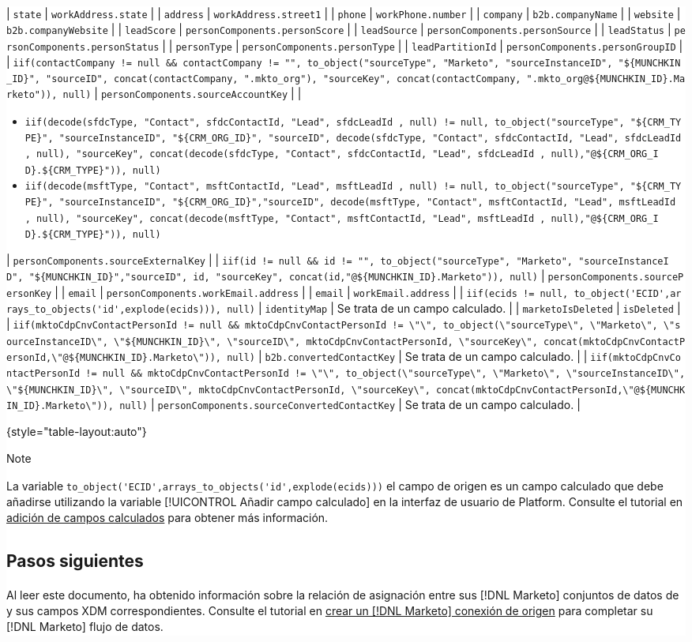 | `state` | `workAddress.state` |
| `address` | `workAddress.street1` |
| `phone` | `workPhone.number` |
| `company` | `b2b.companyName` |
| `website` | `b2b.companyWebsite` |
| `leadScore` | `personComponents.personScore` |
| `leadSource` | `personComponents.personSource` |
| `leadStatus` | `personComponents.personStatus` |
| `personType` | `personComponents.personType` |
| `leadPartitionId` | `personComponents.personGroupID` |
| `iif(contactCompany != null && contactCompany != "", to_object("sourceType", "Marketo", "sourceInstanceID", "${MUNCHKIN_ID}", "sourceID", concat(contactCompany, ".mkto_org"), "sourceKey", concat(contactCompany, ".mkto_org@${MUNCHKIN_ID}.Marketo")), null)` | `personComponents.sourceAccountKey` |
| <ul><li>`iif(decode(sfdcType, "Contact", sfdcContactId, "Lead", sfdcLeadId , null) != null, to_object("sourceType", "${CRM_TYPE}", "sourceInstanceID", "${CRM_ORG_ID}", "sourceID", decode(sfdcType, "Contact", sfdcContactId, "Lead", sfdcLeadId , null), "sourceKey", concat(decode(sfdcType, "Contact", sfdcContactId, "Lead", sfdcLeadId , null),"@${CRM_ORG_ID}.${CRM_TYPE}")), null)`</li><li>`iif(decode(msftType, "Contact", msftContactId, "Lead", msftLeadId , null) != null, to_object("sourceType", "${CRM_TYPE}", "sourceInstanceID", "${CRM_ORG_ID}","sourceID", decode(msftType, "Contact", msftContactId, "Lead", msftLeadId , null), "sourceKey", concat(decode(msftType, "Contact", msftContactId, "Lead", msftLeadId , null),"@${CRM_ORG_ID}.${CRM_TYPE}")), null)`</li></ul> | `personComponents.sourceExternalKey` |
| `iif(id != null && id != "", to_object("sourceType", "Marketo", "sourceInstanceID", "${MUNCHKIN_ID}","sourceID", id, "sourceKey", concat(id,"@${MUNCHKIN_ID}.Marketo")), null)` | `personComponents.sourcePersonKey` |
| `email` | `personComponents.workEmail.address` |
| `email` | `workEmail.address` |
| `iif(ecids != null, to_object('ECID',arrays_to_objects('id',explode(ecids))), null)` | `identityMap` | Se trata de un campo calculado. |
| `marketoIsDeleted` | `isDeleted` |
| `iif(mktoCdpCnvContactPersonId != null && mktoCdpCnvContactPersonId != \"\", to_object(\"sourceType\", \"Marketo\", \"sourceInstanceID\", \"${MUNCHKIN_ID}\", \"sourceID\", mktoCdpCnvContactPersonId, \"sourceKey\", concat(mktoCdpCnvContactPersonId,\"@${MUNCHKIN_ID}.Marketo\")), null)` | `b2b.convertedContactKey` | Se trata de un campo calculado. |
| `iif(mktoCdpCnvContactPersonId != null && mktoCdpCnvContactPersonId != \"\", to_object(\"sourceType\", \"Marketo\", \"sourceInstanceID\", \"${MUNCHKIN_ID}\", \"sourceID\", mktoCdpCnvContactPersonId, \"sourceKey\", concat(mktoCdpCnvContactPersonId,\"@${MUNCHKIN_ID}.Marketo\")), null)` | `personComponents.sourceConvertedContactKey` | Se trata de un campo calculado. |

{style=&quot;table-layout:auto&quot;}

>[!NOTE]
>
>La variable `to_object('ECID',arrays_to_objects('id',explode(ecids)))` el campo de origen es un campo calculado que debe añadirse utilizando la variable [!UICONTROL Añadir campo calculado] en la interfaz de usuario de Platform. Consulte el tutorial en [adición de campos calculados](../../../../data-prep/ui/mapping.md#calculated-fields) para obtener más información.

## Pasos siguientes

Al leer este documento, ha obtenido información sobre la relación de asignación entre sus [!DNL Marketo] conjuntos de datos de y sus campos XDM correspondientes. Consulte el tutorial en [crear un [!DNL Marketo] conexión de origen](../../../tutorials/ui/create/adobe-applications/marketo.md) para completar su [!DNL Marketo] flujo de datos.

